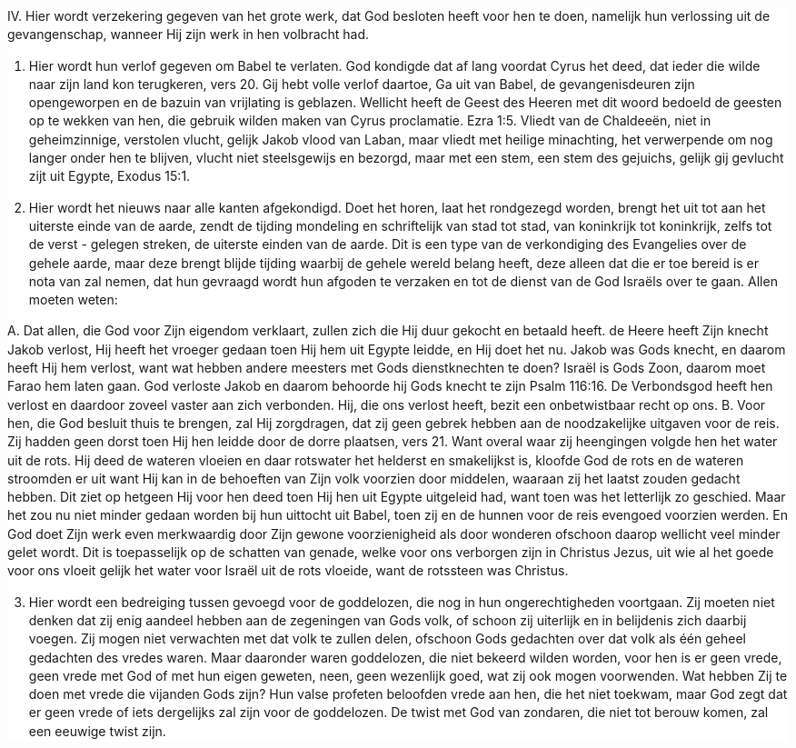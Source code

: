 IV. Hier wordt verzekering gegeven van het grote werk, dat God besloten heeft voor hen te doen, namelijk hun verlossing uit de gevangenschap, wanneer Hij zijn werk in hen volbracht had.

1. Hier wordt hun verlof gegeven om Babel te verlaten. God kondigde dat af lang voordat Cyrus het deed, dat ieder die wilde naar zijn land kon terugkeren, vers 20. Gij hebt volle verlof daartoe, Ga uit van Babel, de gevangenisdeuren zijn opengeworpen en de bazuin van vrijlating is geblazen. Wellicht heeft de Geest des Heeren met dit woord bedoeld de geesten op te wekken van hen, die gebruik wilden maken van Cyrus proclamatie. Ezra 1:5. Vliedt van de Chaldeeën, niet in geheimzinnige, verstolen vlucht, gelijk Jakob vlood van Laban, maar vliedt met heilige minachting, het verwerpende om nog langer onder hen te blijven, vlucht niet steelsgewijs en bezorgd, maar met een stem, een stem des gejuichs, gelijk gij gevlucht zijt uit Egypte, Exodus 15:1. 

2. Hier wordt het nieuws naar alle kanten afgekondigd. Doet het horen, laat het rondgezegd worden, brengt het uit tot aan het uiterste einde van de aarde, zendt de tijding mondeling en schriftelijk van stad tot stad, van koninkrijk tot koninkrijk, zelfs tot de verst - gelegen streken, de uiterste einden van de aarde. Dit is een type van de verkondiging des Evangelies over de gehele aarde, maar deze brengt blijde tijding waarbij de gehele wereld belang heeft, deze alleen dat die er toe bereid is er nota van zal nemen, dat hun gevraagd wordt hun afgoden te verzaken en tot de dienst van de God Israëls over te gaan. Allen moeten weten:

A. Dat allen, die God voor Zijn eigendom verklaart, zullen zich die Hij duur gekocht en betaald heeft. de Heere heeft Zijn knecht Jakob verlost, Hij heeft het vroeger gedaan toen Hij hem uit Egypte leidde, en Hij doet het nu. Jakob was Gods knecht, en daarom heeft Hij hem verlost, want wat hebben andere meesters met Gods dienstknechten te doen? Israël is Gods Zoon, daarom moet Farao hem laten gaan. God verloste Jakob en daarom behoorde hij Gods knecht te zijn Psalm 116:16. De Verbondsgod heeft hen verlost en daardoor zoveel vaster aan zich verbonden. Hij, die ons verlost heeft, bezit een onbetwistbaar recht op ons.
B. Voor hen, die God besluit thuis te brengen, zal Hij zorgdragen, dat zij geen gebrek hebben aan de noodzakelijke uitgaven voor de reis. Zij hadden geen dorst toen Hij hen leidde door de dorre plaatsen, vers 21. Want overal waar zij heengingen volgde hen het water uit de rots. Hij deed de wateren vloeien en daar rotswater het helderst en smakelijkst is, kloofde God de rots en de wateren stroomden er uit want Hij kan in de behoeften van Zijn volk voorzien door middelen, waaraan zij het laatst zouden gedacht hebben. Dit ziet op hetgeen Hij voor hen deed toen Hij hen uit Egypte uitgeleid had, want toen was het letterlijk zo geschied. Maar het zou nu niet minder gedaan worden bij hun uittocht uit Babel, toen zij en de hunnen voor de reis evengoed voorzien werden. En God doet Zijn werk even merkwaardig door Zijn gewone voorzienigheid als door wonderen ofschoon daarop wellicht veel minder gelet wordt. Dit is toepasselijk op de schatten van genade, welke voor ons verborgen zijn in Christus Jezus, uit wie al het goede voor ons vloeit gelijk het water voor Israël uit de rots vloeide, want de rotssteen was Christus.

3. Hier wordt een bedreiging tussen gevoegd voor de goddelozen, die nog in hun ongerechtigheden voortgaan. Zij moeten niet denken dat zij enig aandeel hebben aan de zegeningen van Gods volk, of schoon zij uiterlijk en in belijdenis zich daarbij voegen. Zij mogen niet verwachten met dat volk te zullen delen, ofschoon Gods gedachten over dat volk als één geheel gedachten des vredes waren. Maar daaronder waren goddelozen, die niet bekeerd wilden worden, voor hen is er geen vrede, geen vrede met God of met hun eigen geweten, neen, geen wezenlijk goed, wat zij ook mogen voorwenden. Wat hebben Zij te doen met vrede die vijanden Gods zijn? Hun valse profeten beloofden vrede aan hen, die het niet toekwam, maar God zegt dat er geen vrede of iets dergelijks zal zijn voor de goddelozen. De twist met God van zondaren, die niet tot berouw komen, zal een eeuwige twist zijn.

